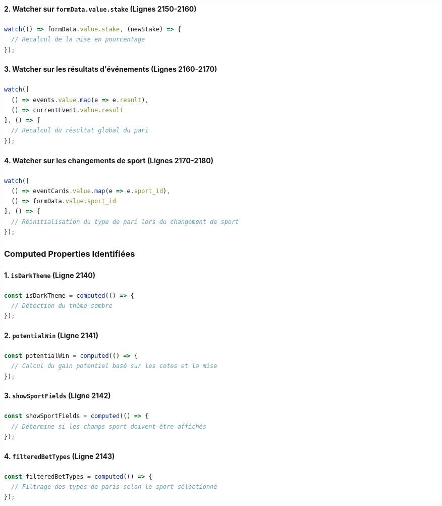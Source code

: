 #### 2. Watcher sur `formData.value.stake` (Lignes 2150-2160)
```javascript
watch(() => formData.value.stake, (newStake) => {
  // Recalcul de la mise en pourcentage
});
```

#### 3. Watcher sur les résultats d'événements (Lignes 2160-2170)
```javascript
watch([
  () => events.value.map(e => e.result),
  () => currentEvent.value.result
], () => {
  // Recalcul du résultat global du pari
});
```

#### 4. Watcher sur les changements de sport (Lignes 2170-2180)
```javascript
watch([
  () => eventCards.value.map(e => e.sport_id),
  () => formData.value.sport_id
], () => {
  // Réinitialisation du type de pari lors du changement de sport
});
```

### Computed Properties Identifiées

#### 1. `isDarkTheme` (Ligne 2140)
```javascript
const isDarkTheme = computed(() => {
  // Détection du thème sombre
});
```

#### 2. `potentialWin` (Ligne 2141)
```javascript
const potentialWin = computed(() => {
  // Calcul du gain potentiel basé sur les cotes et la mise
});
```

#### 3. `showSportFields` (Ligne 2142)
```javascript
const showSportFields = computed(() => {
  // Détermine si les champs sport doivent être affichés
});
```

#### 4. `filteredBetTypes` (Ligne 2143)
```javascript
const filteredBetTypes = computed(() => {
  // Filtrage des types de paris selon le sport sélectionné
});
```
